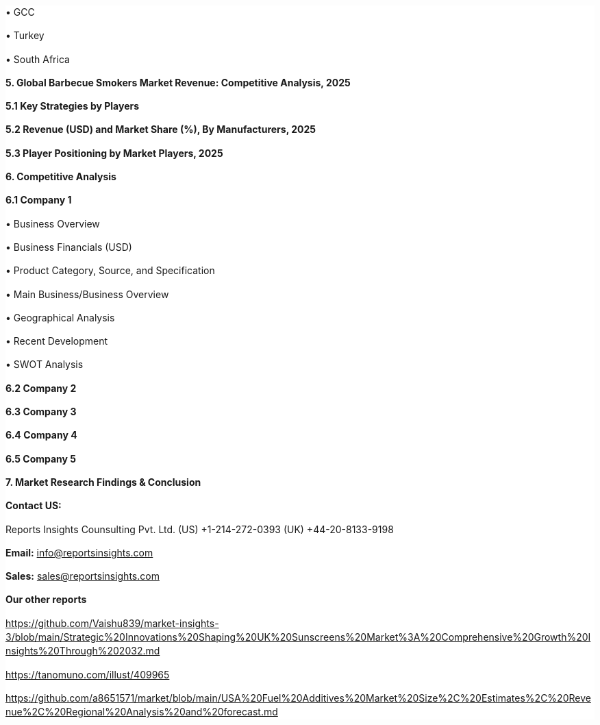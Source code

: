 • GCC

• Turkey

• South Africa

<strong>5. Global Barbecue Smokers Market Revenue: Competitive Analysis, 2025</strong>

<strong>5.1 Key Strategies by Players</strong>

<strong>5.2 Revenue (USD) and Market Share (%), By Manufacturers, 2025</strong>

<strong>5.3 Player Positioning by Market Players, 2025</strong>

<strong>6. Competitive Analysis</strong>

<strong>6.1 Company 1</strong>

• Business Overview

• Business Financials (USD)

• Product Category, Source, and Specification

• Main Business/Business Overview

• Geographical Analysis

• Recent Development

• SWOT Analysis

<strong>6.2 Company 2</strong>

<strong>6.3 Company 3</strong>

<strong>6.4 Company 4</strong>

<strong>6.5 Company 5</strong>

<strong>7. Market Research Findings &amp; Conclusion</strong>

<strong>Contact US:</strong>

Reports Insights Counsulting Pvt. Ltd.
(US) +1-214-272-0393
(UK) +44-20-8133-9198
<p class=""""><b>Email:</b> <a href=mailto:info@reportsinsights.com>info@reportsinsights.com</a></p>
<p class=""""><b>Sales:</b> <a href=mailto:sales@reportsinsights.com>sales@reportsinsights.com</a></p>

<strong>Our other reports</strong>

<a href=https://github.com/Vaishu839/market-insights-3/blob/main/Strategic%20Innovations%20Shaping%20UK%20Sunscreens%20Market%3A%20Comprehensive%20Growth%20Insights%20Through%202032.md>https://github.com/Vaishu839/market-insights-3/blob/main/Strategic%20Innovations%20Shaping%20UK%20Sunscreens%20Market%3A%20Comprehensive%20Growth%20Insights%20Through%202032.md</a>

<a href=https://tanomuno.com/illust/409965>https://tanomuno.com/illust/409965</a>

<a href=https://github.com/a8651571/market/blob/main/USA%20Fuel%20Additives%20Market%20Size%2C%20Estimates%2C%20Revenue%2C%20Regional%20Analysis%20and%20forecast.md>https://github.com/a8651571/market/blob/main/USA%20Fuel%20Additives%20Market%20Size%2C%20Estimates%2C%20Revenue%2C%20Regional%20Analysis%20and%20forecast.md</a>
